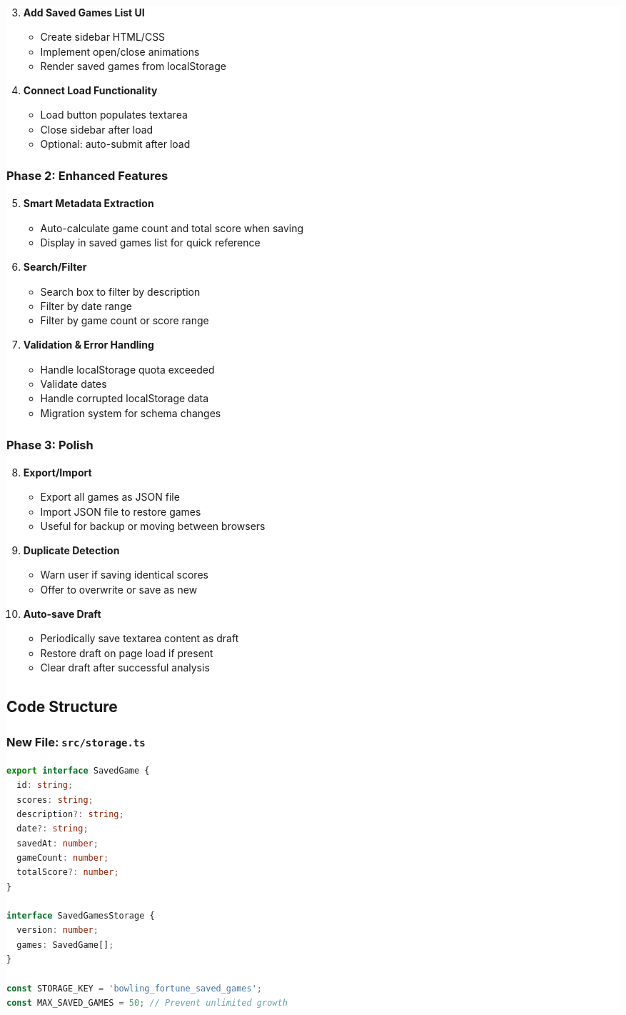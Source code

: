 3. **Add Saved Games List UI**
   - Create sidebar HTML/CSS
   - Implement open/close animations
   - Render saved games from localStorage

4. **Connect Load Functionality**
   - Load button populates textarea
   - Close sidebar after load
   - Optional: auto-submit after load

### Phase 2: Enhanced Features

5. **Smart Metadata Extraction**
   - Auto-calculate game count and total score when saving
   - Display in saved games list for quick reference

6. **Search/Filter**
   - Search box to filter by description
   - Filter by date range
   - Filter by game count or score range

7. **Validation & Error Handling**
   - Handle localStorage quota exceeded
   - Validate dates
   - Handle corrupted localStorage data
   - Migration system for schema changes

### Phase 3: Polish

8. **Export/Import**
   - Export all games as JSON file
   - Import JSON file to restore games
   - Useful for backup or moving between browsers

9. **Duplicate Detection**
   - Warn user if saving identical scores
   - Offer to overwrite or save as new

10. **Auto-save Draft**
    - Periodically save textarea content as draft
    - Restore draft on page load if present
    - Clear draft after successful analysis

## Code Structure

### New File: `src/storage.ts`

```typescript
export interface SavedGame {
  id: string;
  scores: string;
  description?: string;
  date?: string;
  savedAt: number;
  gameCount: number;
  totalScore?: number;
}

interface SavedGamesStorage {
  version: number;
  games: SavedGame[];
}

const STORAGE_KEY = 'bowling_fortune_saved_games';
const MAX_SAVED_GAMES = 50; // Prevent unlimited growth

```
